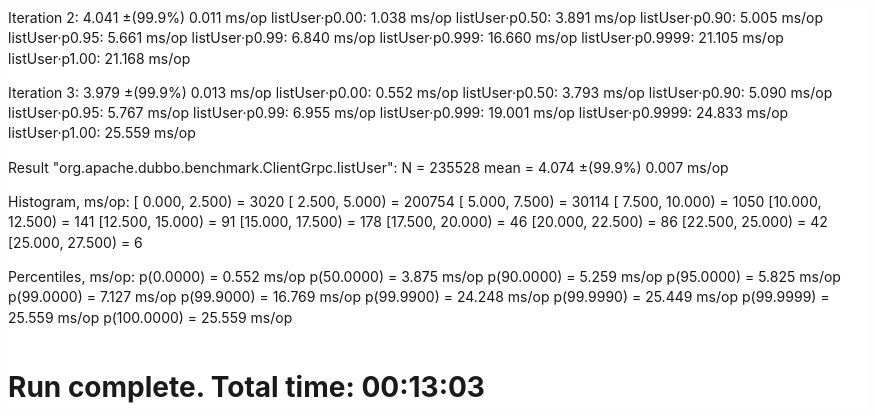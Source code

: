 Iteration   2: 4.041 ±(99.9%) 0.011 ms/op
                 listUser·p0.00:   1.038 ms/op
                 listUser·p0.50:   3.891 ms/op
                 listUser·p0.90:   5.005 ms/op
                 listUser·p0.95:   5.661 ms/op
                 listUser·p0.99:   6.840 ms/op
                 listUser·p0.999:  16.660 ms/op
                 listUser·p0.9999: 21.105 ms/op
                 listUser·p1.00:   21.168 ms/op

Iteration   3: 3.979 ±(99.9%) 0.013 ms/op
                 listUser·p0.00:   0.552 ms/op
                 listUser·p0.50:   3.793 ms/op
                 listUser·p0.90:   5.090 ms/op
                 listUser·p0.95:   5.767 ms/op
                 listUser·p0.99:   6.955 ms/op
                 listUser·p0.999:  19.001 ms/op
                 listUser·p0.9999: 24.833 ms/op
                 listUser·p1.00:   25.559 ms/op



Result "org.apache.dubbo.benchmark.ClientGrpc.listUser":
  N = 235528
  mean =      4.074 ±(99.9%) 0.007 ms/op

  Histogram, ms/op:
    [ 0.000,  2.500) = 3020 
    [ 2.500,  5.000) = 200754 
    [ 5.000,  7.500) = 30114 
    [ 7.500, 10.000) = 1050 
    [10.000, 12.500) = 141 
    [12.500, 15.000) = 91 
    [15.000, 17.500) = 178 
    [17.500, 20.000) = 46 
    [20.000, 22.500) = 86 
    [22.500, 25.000) = 42 
    [25.000, 27.500) = 6 

  Percentiles, ms/op:
      p(0.0000) =      0.552 ms/op
     p(50.0000) =      3.875 ms/op
     p(90.0000) =      5.259 ms/op
     p(95.0000) =      5.825 ms/op
     p(99.0000) =      7.127 ms/op
     p(99.9000) =     16.769 ms/op
     p(99.9900) =     24.248 ms/op
     p(99.9990) =     25.449 ms/op
     p(99.9999) =     25.559 ms/op
    p(100.0000) =     25.559 ms/op


# Run complete. Total time: 00:13:03
